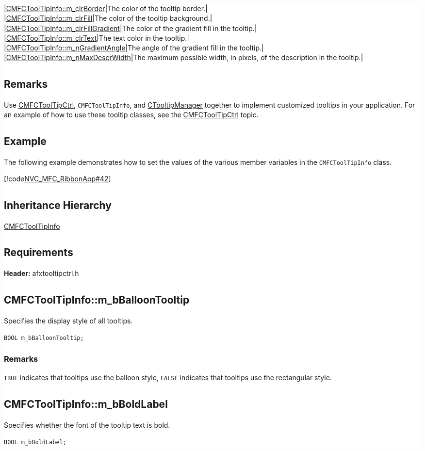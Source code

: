 |[CMFCToolTipInfo::m_clrBorder](#cmfctooltipinfo__m_clrborder)|The color of the tooltip border.|  
|[CMFCToolTipInfo::m_clrFill](#cmfctooltipinfo__m_clrfill)|The color of the tooltip background.|  
|[CMFCToolTipInfo::m_clrFillGradient](#cmfctooltipinfo__m_clrfillgradient)|The color of the gradient fill in the tooltip.|  
|[CMFCToolTipInfo::m_clrText](#cmfctooltipinfo__m_clrtext)|The text color in the tooltip.|  
|[CMFCToolTipInfo::m_nGradientAngle](#cmfctooltipinfo__m_ngradientangle)|The angle of the gradient fill in the tooltip.|  
|[CMFCToolTipInfo::m_nMaxDescrWidth](#cmfctooltipinfo__m_nmaxdescrwidth)|The maximum possible width, in pixels, of the description in the tooltip.|  
  
## Remarks  
 Use [CMFCToolTipCtrl](../vs140/cmfctooltipctrl-class.md), `CMFCToolTipInfo`, and [CTooltipManager](../vs140/ctooltipmanager-class.md) together to implement customized tooltips in your application. For an example of how to use these tooltip classes, see the [CMFCToolTipCtrl](../vs140/cmfctooltipctrl-class.md) topic.  
  
## Example  
 The following example demonstrates how to set the values of the various member variables in the `CMFCToolTipInfo` class.  
  
 [!code[NVC_MFC_RibbonApp#42](../vs140/codesnippet/CPP/cmfctooltipinfo-class_1.cpp)]  
  
## Inheritance Hierarchy  
 [CMFCToolTipInfo](../vs140/cmfctooltipinfo-class.md)  
  
## Requirements  
 **Header:** afxtooltipctrl.h  
  
##  <a name="cmfctooltipinfo__m_bballoontooltip"></a>  CMFCToolTipInfo::m_bBalloonTooltip  
 Specifies the display style of all tooltips.  
  
```  
BOOL m_bBalloonTooltip;  
```  
  
### Remarks  
 `TRUE` indicates that tooltips use the balloon style, `FALSE` indicates that tooltips use the rectangular style.  
  
##  <a name="cmfctooltipinfo__m_bboldlabel"></a>  CMFCToolTipInfo::m_bBoldLabel  
 Specifies whether the font of the tooltip text is bold.  
  
```  
BOOL m_bBoldLabel;  
```  
  